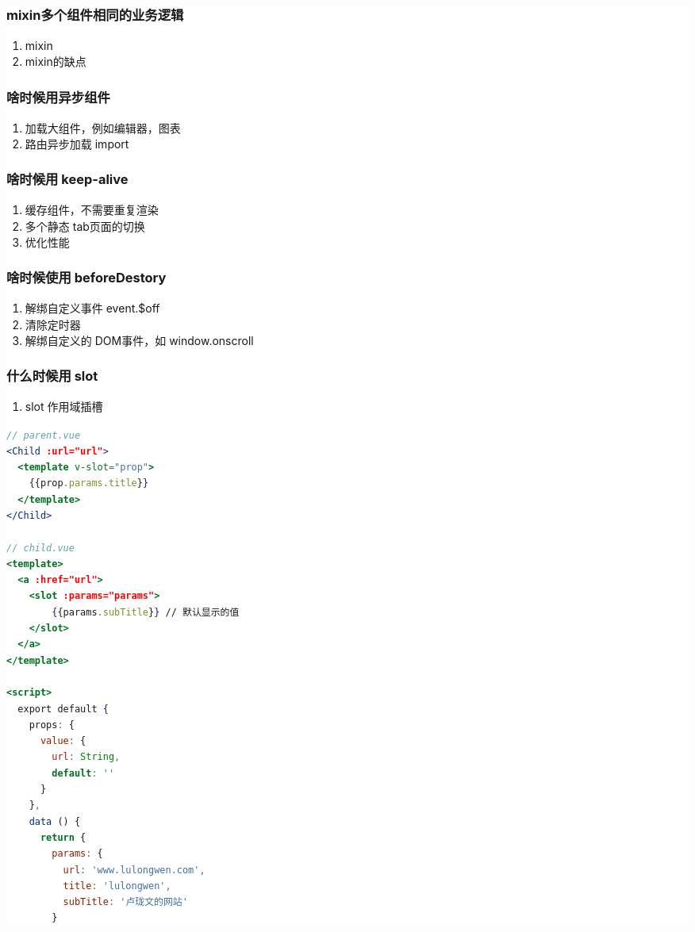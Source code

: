 



### mixin多个组件相同的业务逻辑

1. mixin
2. mixin的缺点



### 啥时候用异步组件

1. 加载大组件，例如编辑器，图表
2. 路由异步加载 import



### 啥时候用 keep-alive

1. 缓存组件，不需要重复渲染
2. 多个静态 tab页面的切换
3. 优化性能



### 啥时候使用 beforeDestory

1. 解绑自定义事件 event.$off
2. 清除定时器
3. 解绑自定义的 DOM事件，如 window.onscroll



### 什么时候用 slot

1. slot 作用域插槽

```jsx
// parent.vue
<Child :url="url">
  <template v-slot="prop">
  	{{prop.params.title}}
  </template>
</Child>

// child.vue
<template>
  <a :href="url">
    <slot :params="params">
    	{{params.subTitle}} // 默认显示的值
    </slot>
  </a>
</template>

<script>
  export default {
    props: {
      value: {
      	url: String,
        default: ''
      }
    },
    data () {
      return {
        params: {
          url: 'www.lulongwen.com',
          title: 'lulongwen',
          subTitle: '卢珑文的网站'
        }
```